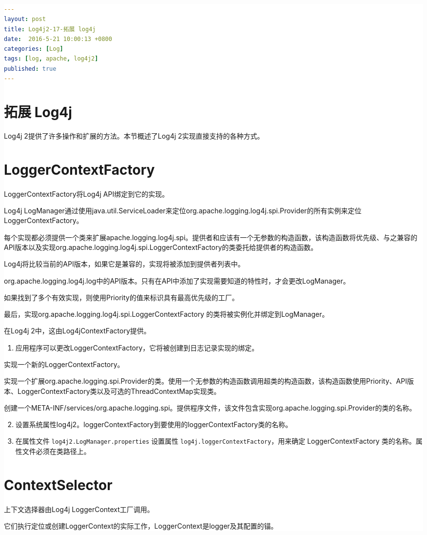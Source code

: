 ```yaml
---
layout: post
title: Log4j2-17-拓展 log4j
date:  2016-5-21 10:00:13 +0800
categories: [Log]
tags: [log, apache, log4j2]
published: true
---
```



# 拓展 Log4j

Log4j 2提供了许多操作和扩展的方法。本节概述了Log4j 2实现直接支持的各种方式。

# LoggerContextFactory

LoggerContextFactory将Log4j API绑定到它的实现。

Log4j LogManager通过使用java.util.ServiceLoader来定位org.apache.logging.log4j.spi.Provider的所有实例来定位LoggerContextFactory。

每个实现都必须提供一个类来扩展apache.logging.log4j.spi。提供者和应该有一个无参数的构造函数，该构造函数将优先级、与之兼容的API版本以及实现org.apache.logging.log4j.spi.LoggerContextFactory的类委托给提供者的构造函数。

Log4j将比较当前的API版本，如果它是兼容的，实现将被添加到提供者列表中。

org.apache.logging.log4j.log中的API版本。只有在API中添加了实现需要知道的特性时，才会更改LogManager。

如果找到了多个有效实现，则使用Priority的值来标识具有最高优先级的工厂。

最后，实现org.apache.logging.log4j.spi.LoggerContextFactory 的类将被实例化并绑定到LogManager。

在Log4j 2中，这由Log4jContextFactory提供。

1) 应用程序可以更改LoggerContextFactory，它将被创建到日志记录实现的绑定。

实现一个新的LoggerContextFactory。

实现一个扩展org.apache.logging.spi.Provider的类。使用一个无参数的构造函数调用超类的构造函数，该构造函数使用Priority、API版本、LoggerContextFactory类以及可选的ThreadContextMap实现类。

创建一个META-INF/services/org.apache.logging.spi。提供程序文件，该文件包含实现org.apache.logging.spi.Provider的类的名称。

2) 设置系统属性log4j2。loggerContextFactory到要使用的loggerContextFactory类的名称。

3) 在属性文件 `log4j2.LogManager.properties` 设置属性 `log4j.loggerContextFactory`，用来确定 LoggerContextFactory 类的名称。属性文件必须在类路径上。

# ContextSelector

上下文选择器由Log4j LoggerContext工厂调用。

它们执行定位或创建LoggerContext的实际工作，LoggerContext是logger及其配置的锚。
